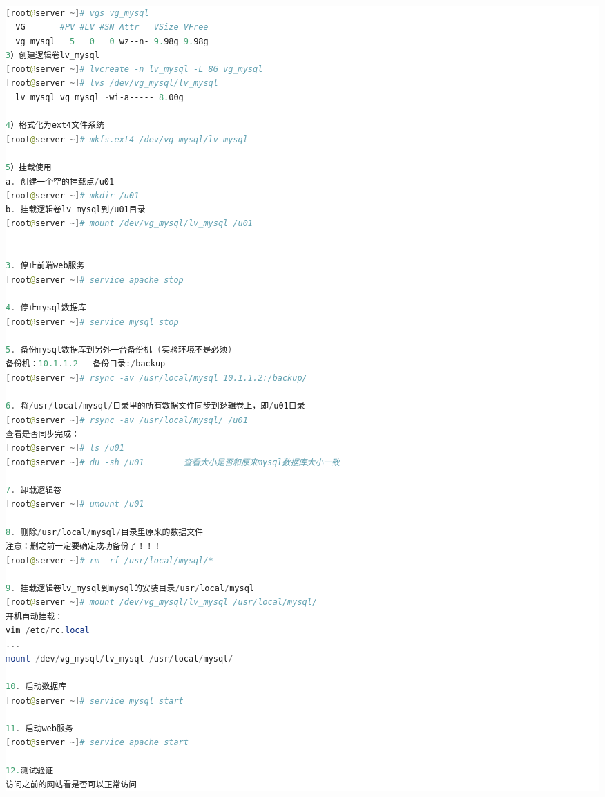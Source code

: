 ~~~powershell
[root@server ~]# vgs vg_mysql
  VG       #PV #LV #SN Attr   VSize VFree
  vg_mysql   5   0   0 wz--n- 9.98g 9.98g
3）创建逻辑卷lv_mysql
[root@server ~]# lvcreate -n lv_mysql -L 8G vg_mysql
[root@server ~]# lvs /dev/vg_mysql/lv_mysql 
  lv_mysql vg_mysql -wi-a----- 8.00g     

4）格式化为ext4文件系统
[root@server ~]# mkfs.ext4 /dev/vg_mysql/lv_mysql 

5）挂载使用
a. 创建一个空的挂载点/u01
[root@server ~]# mkdir /u01
b. 挂载逻辑卷lv_mysql到/u01目录
[root@server ~]# mount /dev/vg_mysql/lv_mysql /u01


3. 停止前端web服务
[root@server ~]# service apache stop

4. 停止mysql数据库
[root@server ~]# service mysql stop

5. 备份mysql数据库到另外一台备份机 (实验环境不是必须)
备份机：10.1.1.2   备份目录:/backup
[root@server ~]# rsync -av /usr/local/mysql 10.1.1.2:/backup/

6. 将/usr/local/mysql/目录里的所有数据文件同步到逻辑卷上，即/u01目录
[root@server ~]# rsync -av /usr/local/mysql/ /u01
查看是否同步完成：
[root@server ~]# ls /u01
[root@server ~]# du -sh /u01		查看大小是否和原来mysql数据库大小一致

7. 卸载逻辑卷
[root@server ~]# umount /u01

8. 删除/usr/local/mysql/目录里原来的数据文件
注意：删之前一定要确定成功备份了！！！
[root@server ~]# rm -rf /usr/local/mysql/*

9. 挂载逻辑卷lv_mysql到mysql的安装目录/usr/local/mysql
[root@server ~]# mount /dev/vg_mysql/lv_mysql /usr/local/mysql/
开机自动挂载：
vim /etc/rc.local
...
mount /dev/vg_mysql/lv_mysql /usr/local/mysql/

10. 启动数据库
[root@server ~]# service mysql start

11. 启动web服务
[root@server ~]# service apache start

12.测试验证
访问之前的网站看是否可以正常访问
~~~
